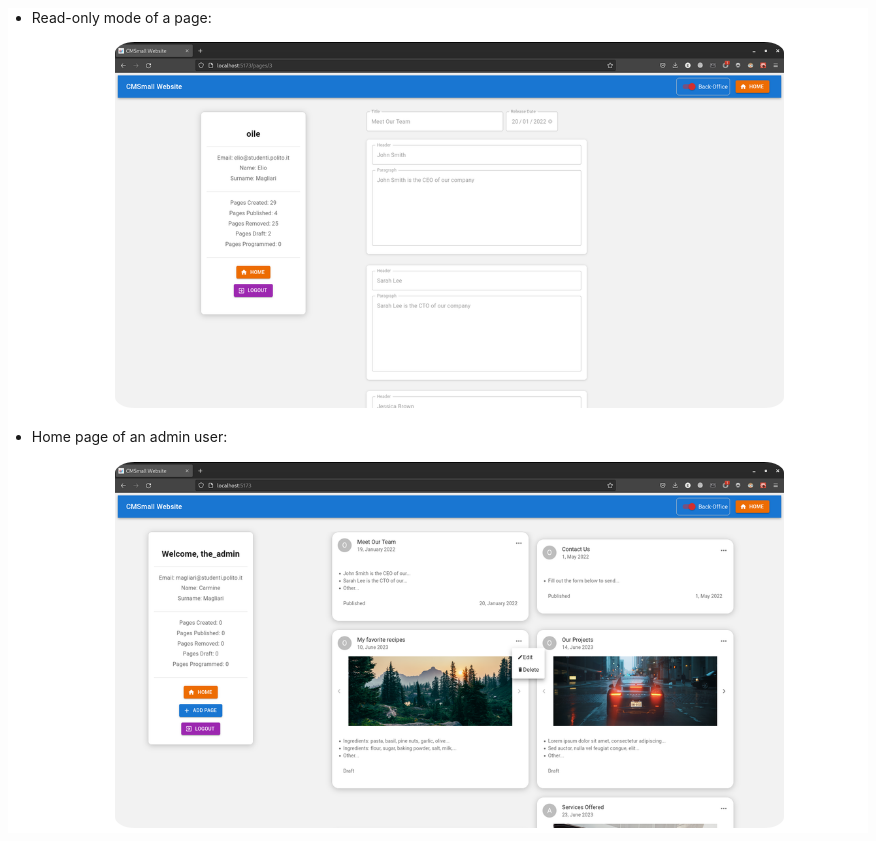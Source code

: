 - Read-only mode of a page:
  <center><img src="./PROGETTAZIONE/front-end/img_9.png" width="80%" style="border-radius: 3%"/></center>

- Home page of an admin user:
  <center><img src="./PROGETTAZIONE/front-end/img_10.png" width="80%" style="border-radius: 3%"/></center>
